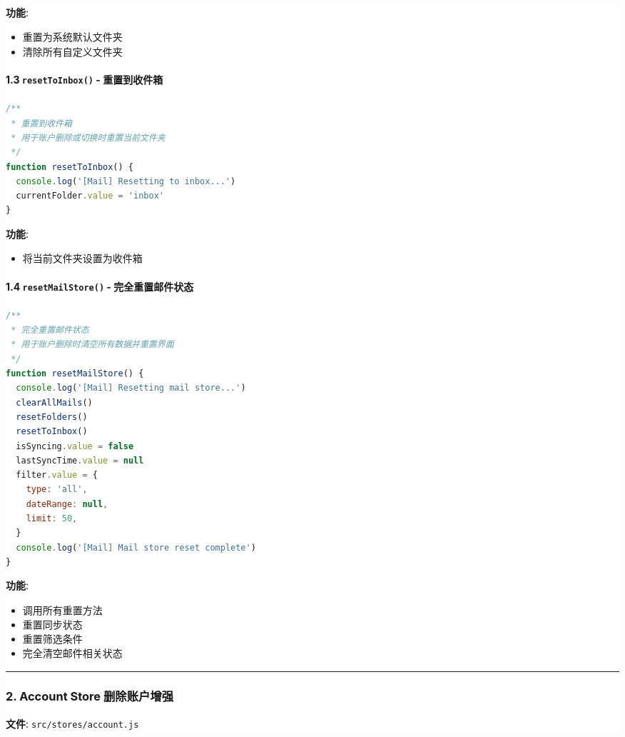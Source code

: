 **功能**:
- 重置为系统默认文件夹
- 清除所有自定义文件夹

#### 1.3 `resetToInbox()` - 重置到收件箱

```javascript
/**
 * 重置到收件箱
 * 用于账户删除或切换时重置当前文件夹
 */
function resetToInbox() {
  console.log('[Mail] Resetting to inbox...')
  currentFolder.value = 'inbox'
}
```

**功能**:
- 将当前文件夹设置为收件箱

#### 1.4 `resetMailStore()` - 完全重置邮件状态

```javascript
/**
 * 完全重置邮件状态
 * 用于账户删除时清空所有数据并重置界面
 */
function resetMailStore() {
  console.log('[Mail] Resetting mail store...')
  clearAllMails()
  resetFolders()
  resetToInbox()
  isSyncing.value = false
  lastSyncTime.value = null
  filter.value = {
    type: 'all',
    dateRange: null,
    limit: 50,
  }
  console.log('[Mail] Mail store reset complete')
}
```

**功能**:
- 调用所有重置方法
- 重置同步状态
- 重置筛选条件
- 完全清空邮件相关状态

---

### 2. Account Store 删除账户增强

**文件**: `src/stores/account.js`
